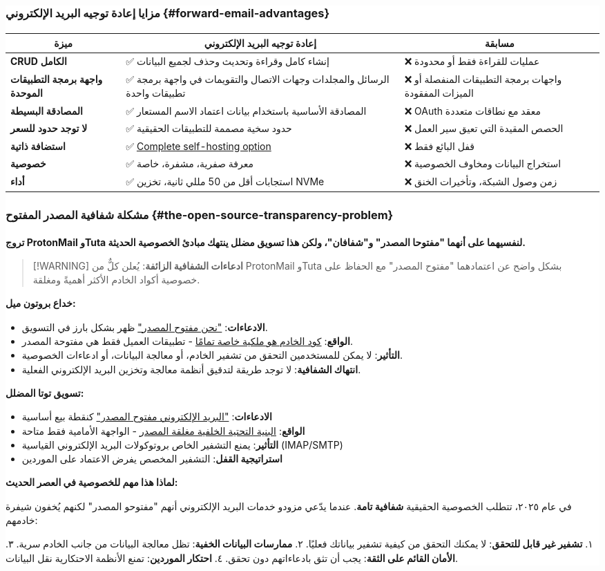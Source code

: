 ### مزايا إعادة توجيه البريد الإلكتروني {#forward-email-advantages}

| ميزة | إعادة توجيه البريد الإلكتروني | مسابقة |
| ------------------ | -------------------------------------------------------------------------------------------- | ----------------------------------------- |
| **CRUD الكامل** | ✅ إنشاء كامل وقراءة وتحديث وحذف لجميع البيانات | ❌ عمليات للقراءة فقط أو محدودة |
| **واجهة برمجة التطبيقات الموحدة** | ✅ الرسائل والمجلدات وجهات الاتصال والتقويمات في واجهة برمجة تطبيقات واحدة | ❌ واجهات برمجة التطبيقات المنفصلة أو الميزات المفقودة |
| **المصادقة البسيطة** | ✅ المصادقة الأساسية باستخدام بيانات اعتماد الاسم المستعار | ❌ OAuth معقد مع نطاقات متعددة |
| **لا توجد حدود للسعر** | ✅ حدود سخية مصممة للتطبيقات الحقيقية | ❌ الحصص المقيدة التي تعيق سير العمل |
| **استضافة ذاتية** | ✅ [Complete self-hosting option](https://forwardemail.net/en/blog/docs/self-hosted-solution) | ❌ قفل البائع فقط |
| **خصوصية** | ✅ معرفة صفرية، مشفرة، خاصة | ❌ استخراج البيانات ومخاوف الخصوصية |
| **أداء** | ✅ استجابات أقل من 50 مللي ثانية، تخزين NVMe | ❌ زمن وصول الشبكة، وتأخيرات الخنق |

### مشكلة شفافية المصدر المفتوح {#the-open-source-transparency-problem}

**تروج ProtonMail وTuta لنفسيهما على أنهما "مفتوحا المصدر" و"شفافان"، ولكن هذا تسويق مضلل ينتهك مبادئ الخصوصية الحديثة.**

> \[!WARNING]
> **ادعاءات الشفافية الزائفة**: يُعلن كلٌّ من ProtonMail وTuta بشكل واضح عن اعتمادهما "مفتوح المصدر" مع الحفاظ على خصوصية أكواد الخادم الأكثر أهميةً ومغلقة.

**خداع بروتون ميل:**

* **الادعاءات**: ["نحن مفتوح المصدر"](https://proton.me/blog/open-source) ظهر بشكل بارز في التسويق.
* **الواقع**: [كود الخادم هو ملكية خاصة تمامًا](https://github.com/ProtonMail) - تطبيقات العميل فقط هي مفتوحة المصدر.
* **التأثير**: لا يمكن للمستخدمين التحقق من تشفير الخادم، أو معالجة البيانات، أو ادعاءات الخصوصية.
* **انتهاك الشفافية**: لا توجد طريقة لتدقيق أنظمة معالجة وتخزين البريد الإلكتروني الفعلية.

**تسويق توتا المضلل:**

* **الادعاءات**: ["البريد الإلكتروني مفتوح المصدر"](https://tuta.com/blog/posts/open-source-email) كنقطة بيع أساسية
* **الواقع**: [البنية التحتية الخلفية مغلقة المصدر](https://github.com/tutao/tutanota) - الواجهة الأمامية فقط متاحة
* **التأثير**: يمنع التشفير الخاص بروتوكولات البريد الإلكتروني القياسية (IMAP/SMTP)
* **استراتيجية القفل**: التشفير المخصص يفرض الاعتماد على الموردين

**لماذا هذا مهم للخصوصية في العصر الحديث:**

في عام ٢٠٢٥، تتطلب الخصوصية الحقيقية **شفافية تامة**. عندما يدّعي مزودو خدمات البريد الإلكتروني أنهم "مفتوحو المصدر" لكنهم يُخفون شيفرة خادمهم:

١. **تشفير غير قابل للتحقق**: لا يمكنك التحقق من كيفية تشفير بياناتك فعليًا.
٢. **ممارسات البيانات الخفية**: تظل معالجة البيانات من جانب الخادم سرية.
٣. **الأمان القائم على الثقة**: يجب أن تثق بادعاءاتهم دون تحقق.
٤. **احتكار الموردين**: تمنع الأنظمة الاحتكارية نقل البيانات.

